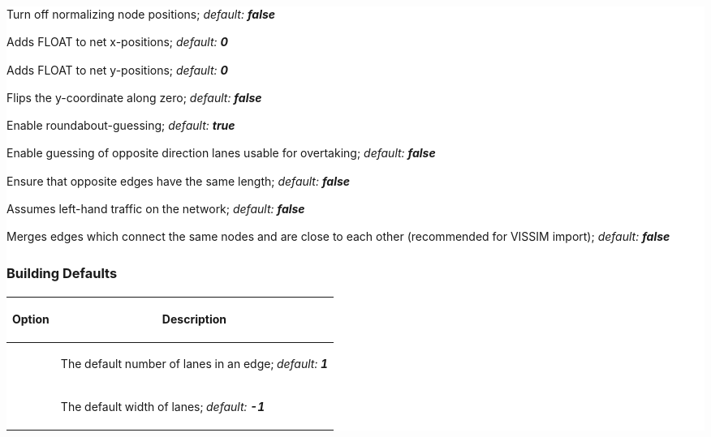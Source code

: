 <td></td>
<td><p>Turn off normalizing node positions; <em>default: <strong>false</strong></em></p></td>
</tr>
<tr class="odd">
<td></td>
<td><p>Adds FLOAT to net x-positions; <em>default: <strong>0</strong></em></p></td>
</tr>
<tr class="even">
<td></td>
<td><p>Adds FLOAT to net y-positions; <em>default: <strong>0</strong></em></p></td>
</tr>
<tr class="odd">
<td></td>
<td><p>Flips the y-coordinate along zero; <em>default: <strong>false</strong></em></p></td>
</tr>
<tr class="even">
<td></td>
<td><p>Enable roundabout-guessing; <em>default: <strong>true</strong></em></p></td>
</tr>
<tr class="odd">
<td></td>
<td><p>Enable guessing of opposite direction lanes usable for overtaking; <em>default: <strong>false</strong></em></p></td>
</tr>
<tr class="even">
<td></td>
<td><p>Ensure that opposite edges have the same length; <em>default: <strong>false</strong></em></p></td>
</tr>
<tr class="odd">
<td></td>
<td><p>Assumes left-hand traffic on the network; <em>default: <strong>false</strong></em></p></td>
</tr>
<tr class="even">
<td></td>
<td><p>Merges edges which connect the same nodes and are close to each other (recommended for VISSIM import); <em>default: <strong>false</strong></em></p></td>
</tr>
<tr class="odd">
<td></td>
<td></td>
</tr>
</tbody>
</table>

### Building Defaults

<table>
<thead>
<tr class="header">
<th><p>Option</p></th>
<th><p>Description</p></th>
</tr>
</thead>
<tbody>
<tr class="odd">
<td><p><br />
</p></td>
<td><p>The default number of lanes in an edge; <em>default: <strong>1</strong></em></p></td>
</tr>
<tr class="even">
<td></td>
<td><p>The default width of lanes; <em>default: <strong>-1</strong></em></p></td>
</tr>